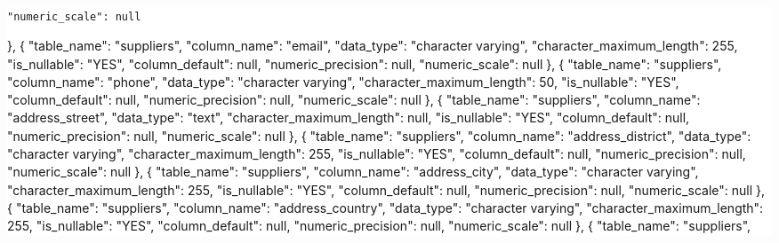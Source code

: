     "numeric_scale": null
  },
  {
    "table_name": "suppliers",
    "column_name": "email",
    "data_type": "character varying",
    "character_maximum_length": 255,
    "is_nullable": "YES",
    "column_default": null,
    "numeric_precision": null,
    "numeric_scale": null
  },
  {
    "table_name": "suppliers",
    "column_name": "phone",
    "data_type": "character varying",
    "character_maximum_length": 50,
    "is_nullable": "YES",
    "column_default": null,
    "numeric_precision": null,
    "numeric_scale": null
  },
  {
    "table_name": "suppliers",
    "column_name": "address_street",
    "data_type": "text",
    "character_maximum_length": null,
    "is_nullable": "YES",
    "column_default": null,
    "numeric_precision": null,
    "numeric_scale": null
  },
  {
    "table_name": "suppliers",
    "column_name": "address_district",
    "data_type": "character varying",
    "character_maximum_length": 255,
    "is_nullable": "YES",
    "column_default": null,
    "numeric_precision": null,
    "numeric_scale": null
  },
  {
    "table_name": "suppliers",
    "column_name": "address_city",
    "data_type": "character varying",
    "character_maximum_length": 255,
    "is_nullable": "YES",
    "column_default": null,
    "numeric_precision": null,
    "numeric_scale": null
  },
  {
    "table_name": "suppliers",
    "column_name": "address_country",
    "data_type": "character varying",
    "character_maximum_length": 255,
    "is_nullable": "YES",
    "column_default": null,
    "numeric_precision": null,
    "numeric_scale": null
  },
  {
    "table_name": "suppliers",